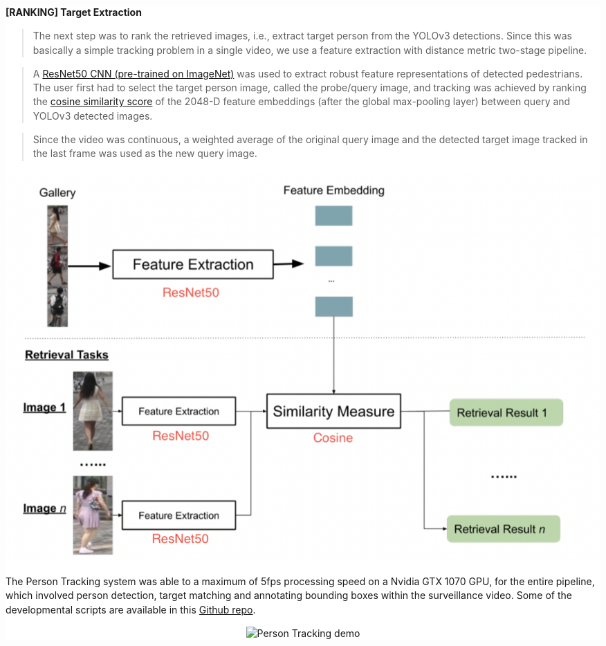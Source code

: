 **[RANKING] Target Extraction**
> The next step was to rank the retrieved images, i.e., extract target person from the YOLOv3
> detections. Since this was basically a simple tracking problem in a single video, we use
> a feature extraction with distance metric two-stage pipeline.

> A [ResNet50 CNN (pre-trained on ImageNet)](https://pytorch.org/hub/pytorch_vision_resnet/)
> was used to extract robust feature representations of detected pedestrians. The user
> first had to select the target person image, called the probe/query image, and tracking
> was achieved by ranking the [cosine similarity score](https://en.wikipedia.org/wiki/Cosine_similarity#Definition)
> of the 2048-D feature embeddings (after the global max-pooling layer) between query
> and YOLOv3 detected images. 

> Since the video was continuous, a weighted average of the original query image and
> the detected target image tracked in the last frame was used as the new query image.

<p align="center">
  <img src="retrieval.png" alt="Retrieval flow"/>
</p>

The Person Tracking system was able to a maximum of 5fps processing speed on a Nvidia
GTX 1070 GPU, for the entire pipeline, which involved person detection, target matching
and annotating bounding boxes within the surveillance video. Some of the developmental
scripts are available in this [Github repo](https://github.com/kj7kunal/Person-detect-identify).
<p align="center">
  <img src="person_track.gif" alt="Person Tracking demo"/>
</p>
